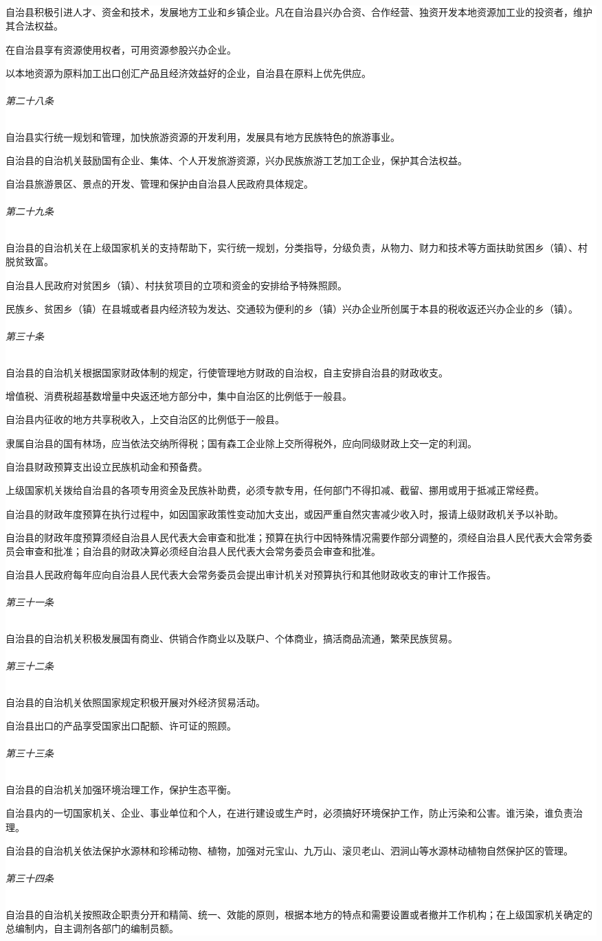 自治县积极引进人才、资金和技术，发展地方工业和乡镇企业。凡在自治县兴办合资、合作经营、独资开发本地资源加工业的投资者，维护其合法权益。

在自治县享有资源使用权者，可用资源参股兴办企业。

以本地资源为原料加工出口创汇产品且经济效益好的企业，自治县在原料上优先供应。

###### 第二十八条

自治县实行统一规划和管理，加快旅游资源的开发利用，发展具有地方民族特色的旅游事业。

自治县的自治机关鼓励国有企业、集体、个人开发旅游资源，兴办民族旅游工艺加工企业，保护其合法权益。

自治县旅游景区、景点的开发、管理和保护由自治县人民政府具体规定。

###### 第二十九条

自治县的自治机关在上级国家机关的支持帮助下，实行统一规划，分类指导，分级负责，从物力、财力和技术等方面扶助贫困乡（镇）、村脱贫致富。

自治县人民政府对贫困乡（镇）、村扶贫项目的立项和资金的安排给予特殊照顾。

民族乡、贫困乡（镇）在县城或者县内经济较为发达、交通较为便利的乡（镇）兴办企业所创属于本县的税收返还兴办企业的乡（镇）。

###### 第三十条

自治县的自治机关根据国家财政体制的规定，行使管理地方财政的自治权，自主安排自治县的财政收支。

增值税、消费税超基数增量中央返还地方部分中，集中自治区的比例低于一般县。

自治县内征收的地方共享税收入，上交自治区的比例低于一般县。

隶属自治县的国有林场，应当依法交纳所得税；国有森工企业除上交所得税外，应向同级财政上交一定的利润。

自治县财政预算支出设立民族机动金和预备费。

上级国家机关拨给自治县的各项专用资金及民族补助费，必须专款专用，任何部门不得扣减、截留、挪用或用于抵减正常经费。

自治县的财政年度预算在执行过程中，如因国家政策性变动加大支出，或因严重自然灾害减少收入时，报请上级财政机关予以补助。

自治县的财政年度预算须经自治县人民代表大会审查和批准；预算在执行中因特殊情况需要作部分调整的，须经自治县人民代表大会常务委员会审查和批准；自治县的财政决算必须经自治县人民代表大会常务委员会审查和批准。

自治县人民政府每年应向自治县人民代表大会常务委员会提出审计机关对预算执行和其他财政收支的审计工作报告。

###### 第三十一条

自治县的自治机关积极发展国有商业、供销合作商业以及联户、个体商业，搞活商品流通，繁荣民族贸易。

###### 第三十二条

自治县的自治机关依照国家规定积极开展对外经济贸易活动。

自治县出口的产品享受国家出口配额、许可证的照顾。

###### 第三十三条

自治县的自治机关加强环境治理工作，保护生态平衡。

自治县内的一切国家机关、企业、事业单位和个人，在进行建设或生产时，必须搞好环境保护工作，防止污染和公害。谁污染，谁负责治理。

自治县的自治机关依法保护水源林和珍稀动物、植物，加强对元宝山、九万山、滚贝老山、泗涧山等水源林动植物自然保护区的管理。

###### 第三十四条

自治县的自治机关按照政企职责分开和精简、统一、效能的原则，根据本地方的特点和需要设置或者撤并工作机构；在上级国家机关确定的总编制内，自主调剂各部门的编制员额。
